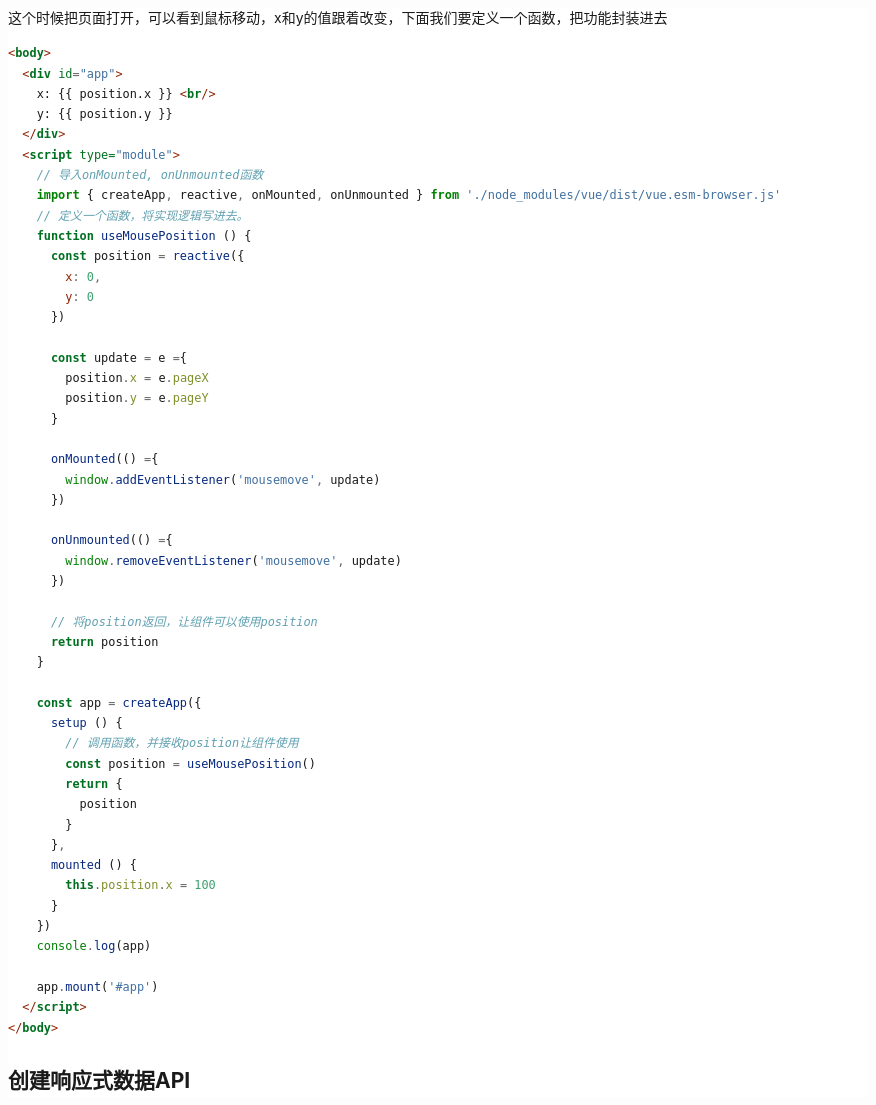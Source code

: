这个时候把页面打开，可以看到鼠标移动，x和y的值跟着改变，下面我们要定义一个函数，把功能封装进去

```html {8,10,30,36}
<body>
  <div id="app">
    x: {{ position.x }} <br/>
    y: {{ position.y }}
  </div>
  <script type="module">
    // 导入onMounted, onUnmounted函数
    import { createApp, reactive, onMounted, onUnmounted } from './node_modules/vue/dist/vue.esm-browser.js'
    // 定义一个函数，将实现逻辑写进去。
    function useMousePosition () {
      const position = reactive({
        x: 0,
        y: 0
      })

      const update = e ={
        position.x = e.pageX
        position.y = e.pageY
      }

      onMounted(() ={
        window.addEventListener('mousemove', update)
      })

      onUnmounted(() ={
        window.removeEventListener('mousemove', update)
      })

      // 将position返回，让组件可以使用position
      return position
    }

    const app = createApp({
      setup () {
        // 调用函数，并接收position让组件使用
        const position = useMousePosition()
        return {
          position
        }
      },
      mounted () {
        this.position.x = 100
      }
    })
    console.log(app)

    app.mount('#app')
  </script>
</body>
```
## 创建响应式数据API
